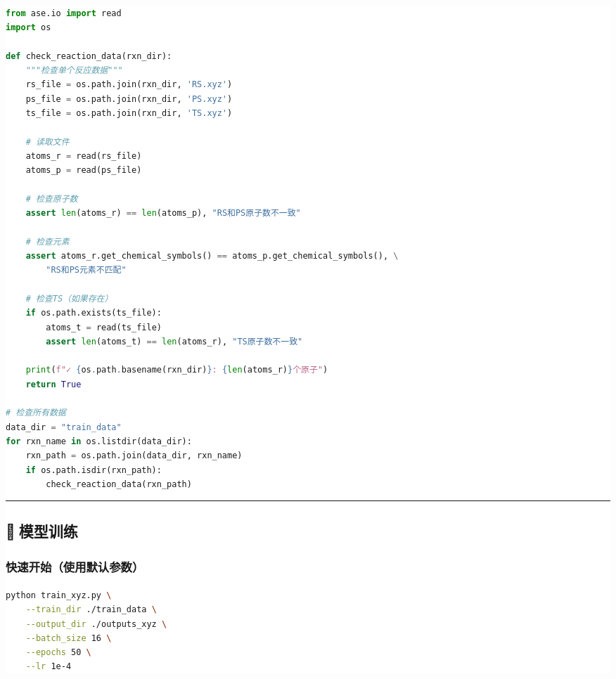 ```python
from ase.io import read
import os

def check_reaction_data(rxn_dir):
    """检查单个反应数据"""
    rs_file = os.path.join(rxn_dir, 'RS.xyz')
    ps_file = os.path.join(rxn_dir, 'PS.xyz')
    ts_file = os.path.join(rxn_dir, 'TS.xyz')
    
    # 读取文件
    atoms_r = read(rs_file)
    atoms_p = read(ps_file)
    
    # 检查原子数
    assert len(atoms_r) == len(atoms_p), "RS和PS原子数不一致"
    
    # 检查元素
    assert atoms_r.get_chemical_symbols() == atoms_p.get_chemical_symbols(), \
        "RS和PS元素不匹配"
    
    # 检查TS（如果存在）
    if os.path.exists(ts_file):
        atoms_t = read(ts_file)
        assert len(atoms_t) == len(atoms_r), "TS原子数不一致"
    
    print(f"✓ {os.path.basename(rxn_dir)}: {len(atoms_r)}个原子")
    return True

# 检查所有数据
data_dir = "train_data"
for rxn_name in os.listdir(data_dir):
    rxn_path = os.path.join(data_dir, rxn_name)
    if os.path.isdir(rxn_path):
        check_reaction_data(rxn_path)
```

---

## 🚀 模型训练

### 快速开始（使用默认参数）

```bash
python train_xyz.py \
    --train_dir ./train_data \
    --output_dir ./outputs_xyz \
    --batch_size 16 \
    --epochs 50 \
    --lr 1e-4
```
